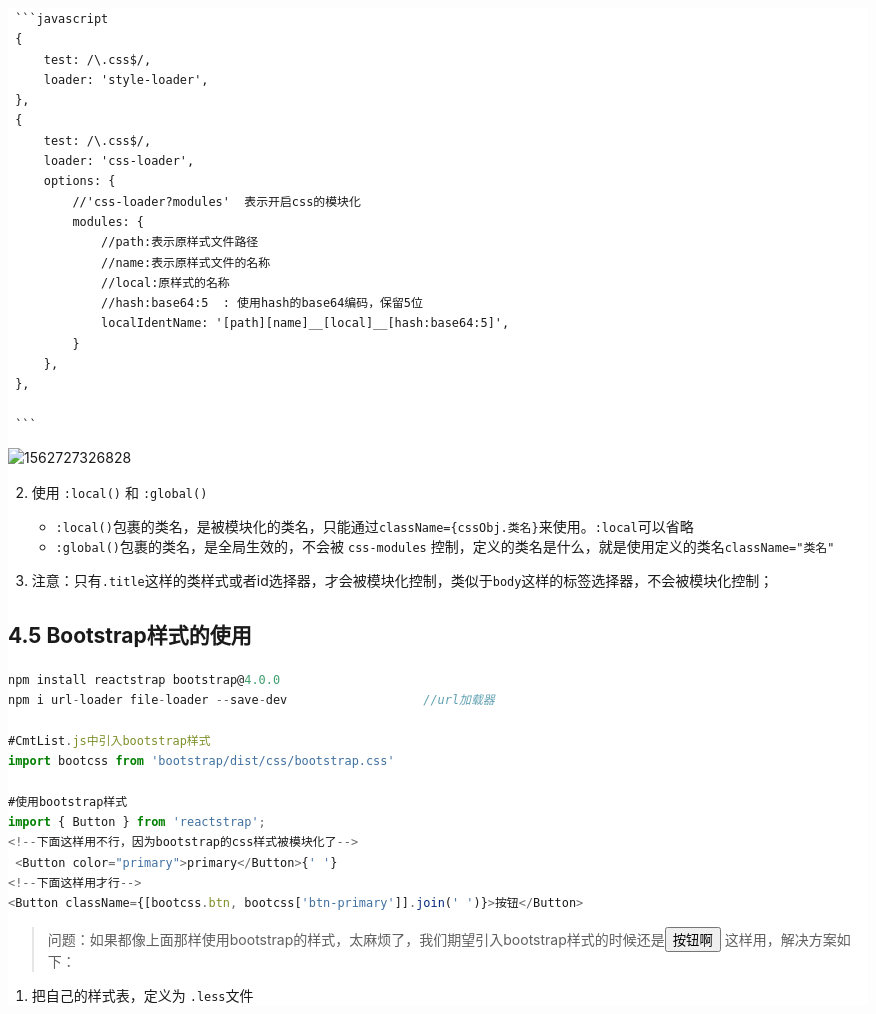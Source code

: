      ```javascript
     {
         test: /\.css$/,
         loader: 'style-loader',
     },
     {
         test: /\.css$/,
         loader: 'css-loader',
         options: {
             //'css-loader?modules'  表示开启css的模块化
             modules: {
                 //path:表示原样式文件路径
                 //name:表示原样式文件的名称
                 //local:原样式的名称
                 //hash:base64:5  : 使用hash的base64编码，保留5位
                 localIdentName: '[path][name]__[local]__[hash:base64:5]',
             }
         },
     },
     
     ```

   ![1562727326828](/REACT框架/1562727326828.png)

2. 使用 `:local()` 和 `:global()`

   - `:local()`包裹的类名，是被模块化的类名，只能通过`className={cssObj.类名}`来使用。`:local`可以省略
   - `:global()`包裹的类名，是全局生效的，不会被 `css-modules` 控制，定义的类名是什么，就是使用定义的类名`className="类名"`

3. 注意：只有`.title`这样的类样式或者id选择器，才会被模块化控制，类似于`body`这样的标签选择器，不会被模块化控制；

## 4.5 Bootstrap样式的使用

```javascript
npm install reactstrap bootstrap@4.0.0  
npm i url-loader file-loader --save-dev                   //url加载器

#CmtList.js中引入bootstrap样式
import bootcss from 'bootstrap/dist/css/bootstrap.css'

#使用bootstrap样式
import { Button } from 'reactstrap';
<!--下面这样用不行，因为bootstrap的css样式被模块化了-->
 <Button color="primary">primary</Button>{' '}
<!--下面这样用才行-->
<Button className={[bootcss.btn, bootcss['btn-primary']].join(' ')}>按钮</Button>

```

> 问题：如果都像上面那样使用bootstrap的样式，太麻烦了，我们期望引入bootstrap样式的时候还是<Button className="btn btn-primary">按钮啊</Button> 这样用，解决方案如下：

1. 把自己的样式表，定义为 `.less`文件
